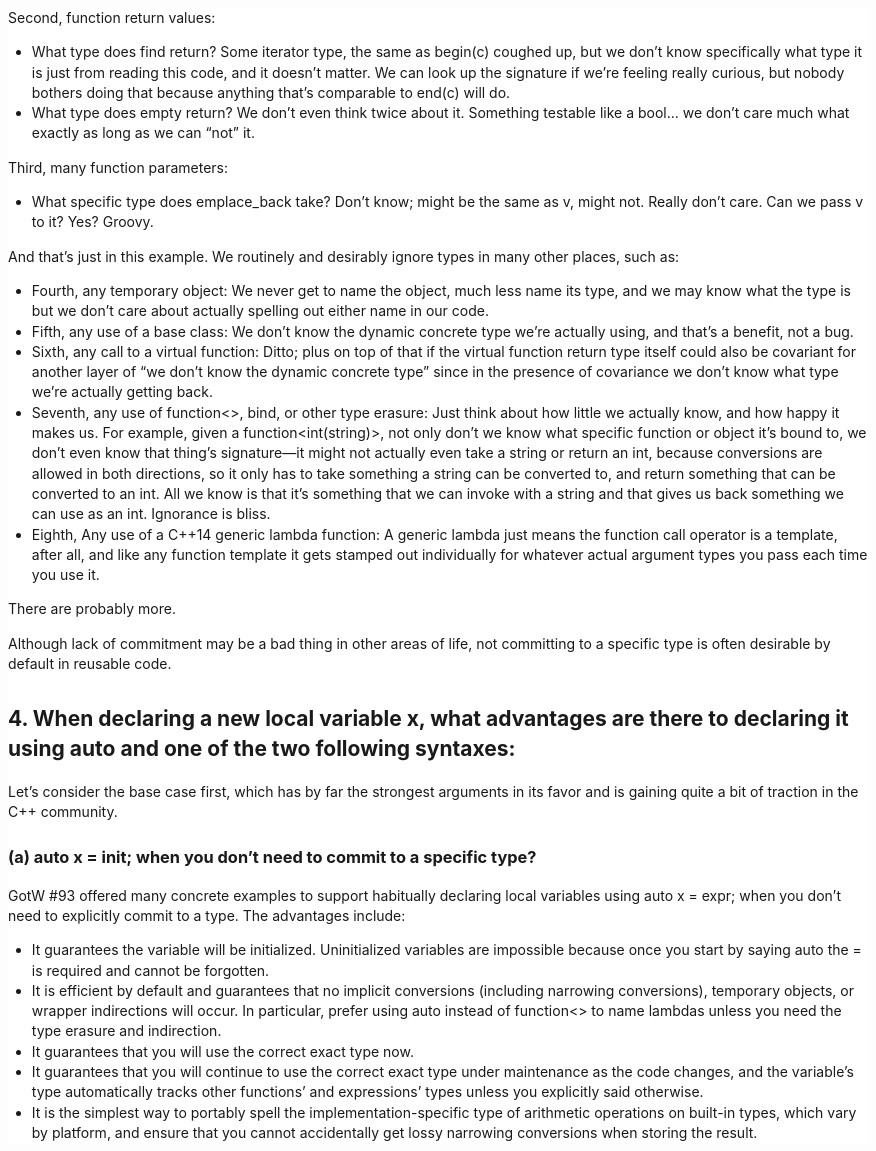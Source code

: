 Second, function return values:

- What type does find return? Some iterator type, the same as begin(c) coughed up, but we don’t know specifically what type it is just from reading this code, and it doesn’t matter. We can look up the signature if we’re feeling really curious, but nobody bothers doing that because anything that’s comparable to end(c) will do.
- What type does empty return? We don’t even think twice about it. Something testable like a bool… we don’t care much what exactly as long as we can “not” it.

Third, many function parameters:

- What specific type does emplace_back take? Don’t know; might be the same as v, might not. Really don’t care. Can we pass v to it? Yes? Groovy.

And that’s just in this example. We routinely and desirably ignore types in many other places, such as:

- Fourth, any temporary object: We never get to name the object, much less name its type, and we may know what the type is but we don’t care about actually spelling out either name in our code.
- Fifth, any use of a base class: We don’t know the dynamic concrete type we’re actually using, and that’s a benefit, not a bug.
- Sixth, any call to a virtual function: Ditto; plus on top of that if the virtual function return type itself could also be covariant for another layer of “we don’t know the dynamic concrete type” since in the presence of covariance we don’t know what type we’re actually getting back.
- Seventh, any use of function<>, bind, or other type erasure: Just think about how little we actually know, and how happy it makes us. For example, given a function<int(string)>, not only don’t we know what specific function or object it’s bound to, we don’t even know that thing’s signature—it might not actually even take a string or return an int, because conversions are allowed in both directions, so it only has to take something a string can be converted to, and return something that can be converted to an int. All we know is that it’s something that we can invoke with a string and that gives us back something we can use as an int. Ignorance is bliss.
- Eighth, Any use of a C++14 generic lambda function: A generic lambda just means the function call operator is a template, after all, and like any function template it gets stamped out individually for whatever actual argument types you pass each time you use it.

There are probably more.

Although lack of commitment may be a bad thing in other areas of life, not committing to a specific type is often desirable by default in reusable code.

## 4. When declaring a new local variable x, what advantages are there to declaring it using auto and one of the two following syntaxes:

Let’s consider the base case first, which has by far the strongest arguments in its favor and is gaining quite a bit of traction in the C++ community.

### (a) auto x = init; when you don’t need to commit to a specific type?

GotW #93 offered many concrete examples to support habitually declaring local variables using auto x = expr; when you don’t need to explicitly commit to a type. The advantages include:

- It guarantees the variable will be initialized. Uninitialized variables are impossible because once you start by saying auto the = is required and cannot be forgotten.
- It is efficient by default and guarantees that no implicit conversions (including narrowing conversions), temporary objects, or wrapper indirections will occur. In particular, prefer using auto instead of function<> to name lambdas unless you need the type erasure and indirection.
- It guarantees that you will use the correct exact type now.
- It guarantees that you will continue to use the correct exact type under maintenance as the code changes, and the variable’s type automatically tracks other functions’ and expressions’ types unless you explicitly said otherwise.
- It is the simplest way to portably spell the implementation-specific type of arithmetic operations on built-in types, which vary by platform, and ensure that you cannot accidentally get lossy narrowing conversions when storing the result.